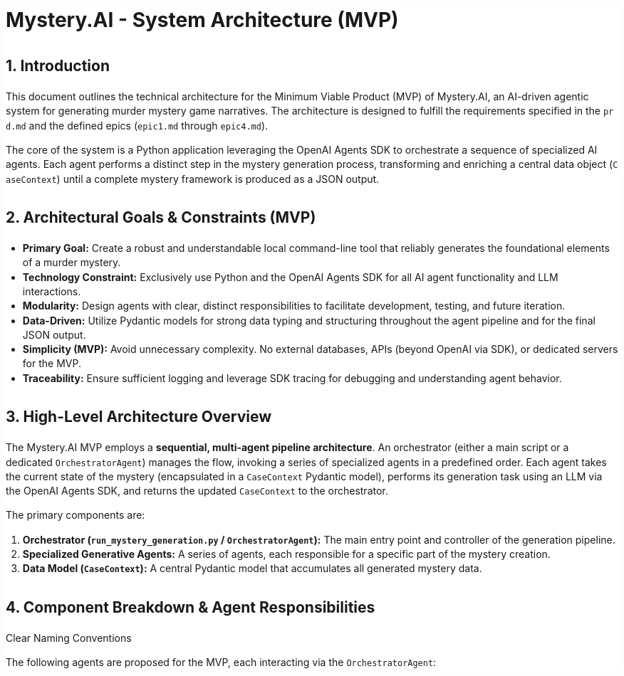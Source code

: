 # Mystery.AI - System Architecture (MVP)

## 1. Introduction

This document outlines the technical architecture for the Minimum Viable Product (MVP) of Mystery.AI, an AI-driven agentic system for generating murder mystery game narratives. The architecture is designed to fulfill the requirements specified in the `prd.md` and the defined epics (`epic1.md` through `epic4.md`).

The core of the system is a Python application leveraging the OpenAI Agents SDK to orchestrate a sequence of specialized AI agents. Each agent performs a distinct step in the mystery generation process, transforming and enriching a central data object (`CaseContext`) until a complete mystery framework is produced as a JSON output.

## 2. Architectural Goals & Constraints (MVP)

- **Primary Goal:** Create a robust and understandable local command-line tool that reliably generates the foundational elements of a murder mystery.
- **Technology Constraint:** Exclusively use Python and the OpenAI Agents SDK for all AI agent functionality and LLM interactions.
- **Modularity:** Design agents with clear, distinct responsibilities to facilitate development, testing, and future iteration.
- **Data-Driven:** Utilize Pydantic models for strong data typing and structuring throughout the agent pipeline and for the final JSON output.
- **Simplicity (MVP):** Avoid unnecessary complexity. No external databases, APIs (beyond OpenAI via SDK), or dedicated servers for the MVP.
- **Traceability:** Ensure sufficient logging and leverage SDK tracing for debugging and understanding agent behavior.

## 3. High-Level Architecture Overview

The Mystery.AI MVP employs a **sequential, multi-agent pipeline architecture**. An orchestrator (either a main script or a dedicated `OrchestratorAgent`) manages the flow, invoking a series of specialized agents in a predefined order. Each agent takes the current state of the mystery (encapsulated in a `CaseContext` Pydantic model), performs its generation task using an LLM via the OpenAI Agents SDK, and returns the updated `CaseContext` to the orchestrator.

The primary components are:
1.  **Orchestrator (`run_mystery_generation.py` / `OrchestratorAgent`):** The main entry point and controller of the generation pipeline.
2.  **Specialized Generative Agents:** A series of agents, each responsible for a specific part of the mystery creation.
3.  **Data Model (`CaseContext`):** A central Pydantic model that accumulates all generated mystery data.

## 4. Component Breakdown & Agent Responsibilities

Clear Naming Conventions

The following agents are proposed for the MVP, each interacting via the `OrchestratorAgent`:
